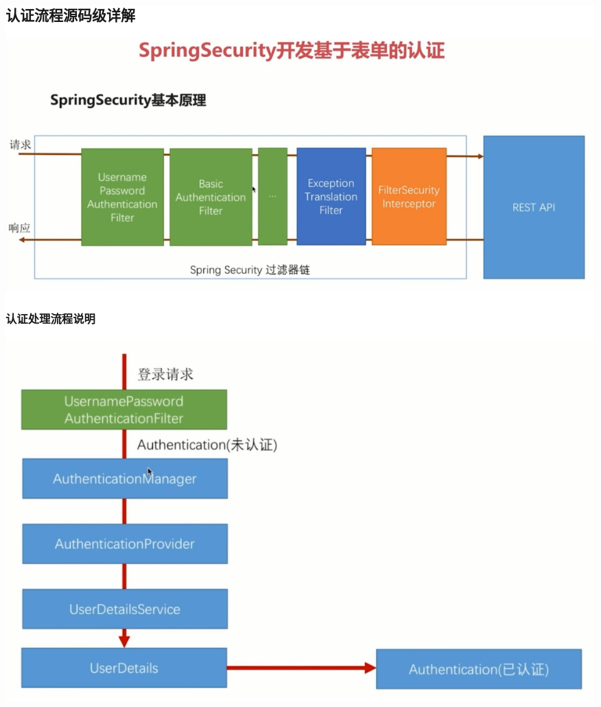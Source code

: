 

## 认证流程源码级详解



![springsecurity基本原理](.\images\springsecurity基本原理-1591871809851.png)

### 认证处理流程说明

![登录流程](.\images\登录流程-1591873377064.png)
